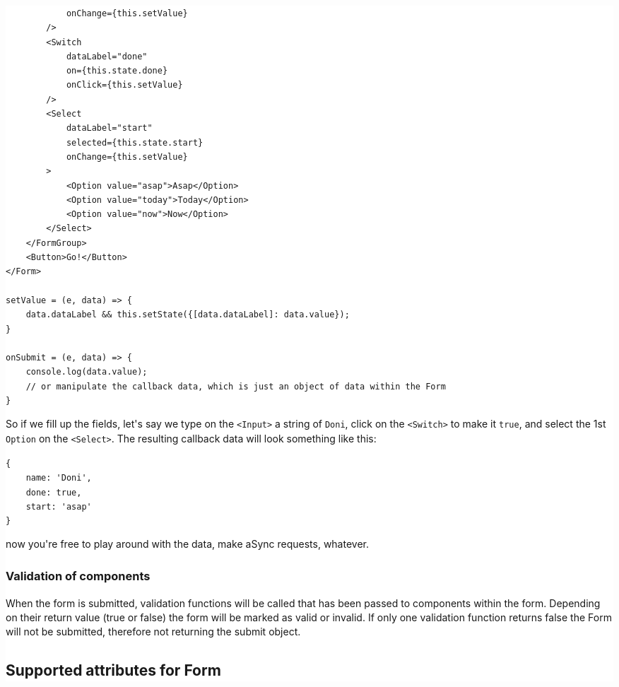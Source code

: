 ```
            onChange={this.setValue}
        />
        <Switch
            dataLabel="done"
            on={this.state.done}
            onClick={this.setValue}
        />
        <Select
            dataLabel="start"
            selected={this.state.start}
            onChange={this.setValue}
        >
            <Option value="asap">Asap</Option>
            <Option value="today">Today</Option>
            <Option value="now">Now</Option>
        </Select>
    </FormGroup>
    <Button>Go!</Button>
</Form>

setValue = (e, data) => {
    data.dataLabel && this.setState({[data.dataLabel]: data.value});
}

onSubmit = (e, data) => {
    console.log(data.value);
    // or manipulate the callback data, which is just an object of data within the Form
}
```

So if we fill up the fields, let's say we type on the `<Input>` a string of `Doni`, click on the `<Switch>` to make it `true`, and select the 1st `Option` on the `<Select>`. The resulting callback data will look something like this:

```
{
    name: 'Doni',
    done: true,
    start: 'asap'
}
```
now you're free to play around with the data, make aSync requests, whatever.

### Validation of components

When the form is submitted, validation functions will be called that has been passed to components within the form. Depending on their return value (true or false) the form will be marked as valid or invalid. If only one validation function returns false the Form will not be submitted, therefore not returning the submit object.

<div class="playground-doc">

## Supported attributes for Form 
